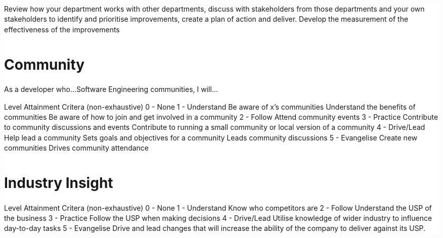 Review how your department works with other departments, discuss with stakeholders from those departments and your own stakeholders to identify and prioritise improvements, create a plan of action and deliver.
Develop the measurement of the effectiveness of the improvements

# Community
As a developer who...Software Engineering communities, I will...

Level	Attainment Critera (non-exhaustive)
0 - None
1 - Understand
Be aware of x’s communities
Understand the benefits of communities
Be aware of how to join and get involved in a community
2 - Follow
Attend community events
3 - Practice
Contribute to community discussions and events
Contribute to running a small community or local version of a community
4 - Drive/Lead
Help lead a community
Sets goals and objectives for a community
Leads community discussions
5 - Evangelise
Create new communities
Drives community attendance

# Industry Insight
Level	Attainment Critera (non-exhaustive)
0 - None
1 - Understand
Know who competitors are
2 - Follow
Understand the USP of the business
3 - Practice
Follow the USP when making decisions
4 - Drive/Lead
Utilise knowledge of wider industry to influence day-to-day tasks
5 - Evangelise
Drive and lead changes that will increase the ability of the company to deliver against its USP.
